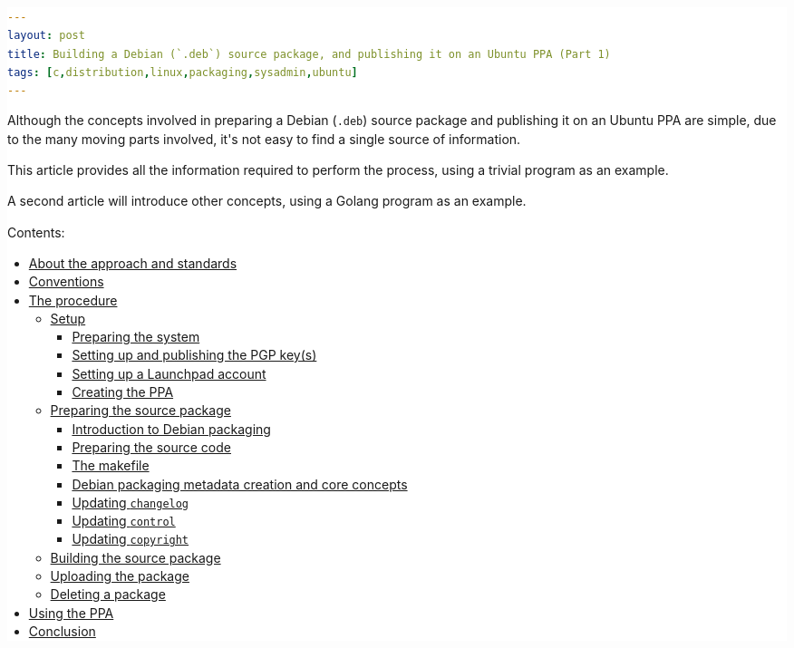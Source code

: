 ```yaml
---
layout: post
title: Building a Debian (`.deb`) source package, and publishing it on an Ubuntu PPA (Part 1)
tags: [c,distribution,linux,packaging,sysadmin,ubuntu]
---
```


Although the concepts involved in preparing a Debian (`.deb`) source package and publishing it on an Ubuntu PPA are simple, due to the many moving parts involved, it's not easy to find a single source of information.

This article provides all the information required to perform the process, using a trivial program as an example.

A second article will introduce other concepts, using a Golang program as an example.

Contents:

- [About the approach and standards](/Building-a-debian-deb-source-package-and-publishing-it-on-an-ubuntu-ppa-part-1#about-the-approach-and-standards)
- [Conventions](/Building-a-debian-deb-source-package-and-publishing-it-on-an-ubuntu-ppa-part-1#conventions)
- [The procedure](/Building-a-debian-deb-source-package-and-publishing-it-on-an-ubuntu-ppa-part-1#the-procedure)
  - [Setup](/Building-a-debian-deb-source-package-and-publishing-it-on-an-ubuntu-ppa-part-1#setup)
    - [Preparing the system](/Building-a-debian-deb-source-package-and-publishing-it-on-an-ubuntu-ppa-part-1#preparing-the-system)
    - [Setting up and publishing the PGP key(s)](/Building-a-debian-deb-source-package-and-publishing-it-on-an-ubuntu-ppa-part-1#setting-up-and-publishing-the-pgp-keys)
    - [Setting up a Launchpad account](/Building-a-debian-deb-source-package-and-publishing-it-on-an-ubuntu-ppa-part-1#setting-up-a-launchpad-account)
    - [Creating the PPA](/Building-a-debian-deb-source-package-and-publishing-it-on-an-ubuntu-ppa-part-1#creating-the-ppa)
  - [Preparing the source package](/Building-a-debian-deb-source-package-and-publishing-it-on-an-ubuntu-ppa-part-1#preparing-the-source-package)
    - [Introduction to Debian packaging](/Building-a-debian-deb-source-package-and-publishing-it-on-an-ubuntu-ppa-part-1#introduction-to-debian-packaging)
    - [Preparing the source code](/Building-a-debian-deb-source-package-and-publishing-it-on-an-ubuntu-ppa-part-1#preparing-the-source-code)
    - [The makefile](/Building-a-debian-deb-source-package-and-publishing-it-on-an-ubuntu-ppa-part-1#the-makefile)
    - [Debian packaging metadata creation and core concepts](/Building-a-debian-deb-source-package-and-publishing-it-on-an-ubuntu-ppa-part-1#debian-packaging-metadata-creation-and-core-concepts)
    - [Updating `changelog`](/Building-a-debian-deb-source-package-and-publishing-it-on-an-ubuntu-ppa-part-1#updating-changelog)
    - [Updating `control`](/Building-a-debian-deb-source-package-and-publishing-it-on-an-ubuntu-ppa-part-1#updating-control)
    - [Updating `copyright`](/Building-a-debian-deb-source-package-and-publishing-it-on-an-ubuntu-ppa-part-1#updating-copyright)
  - [Building the source package](/Building-a-debian-deb-source-package-and-publishing-it-on-an-ubuntu-ppa-part-1#building-the-source-package)
  - [Uploading the package](/Building-a-debian-deb-source-package-and-publishing-it-on-an-ubuntu-ppa-part-1#uploading-the-package)
  - [Deleting a package](/Building-a-debian-deb-source-package-and-publishing-it-on-an-ubuntu-ppa-part-1#deleting-a-package)
- [Using the PPA](/Building-a-debian-deb-source-package-and-publishing-it-on-an-ubuntu-ppa-part-1#using-the-ppa)
- [Conclusion](/Building-a-debian-deb-source-package-and-publishing-it-on-an-ubuntu-ppa-part-1#conclusion)
